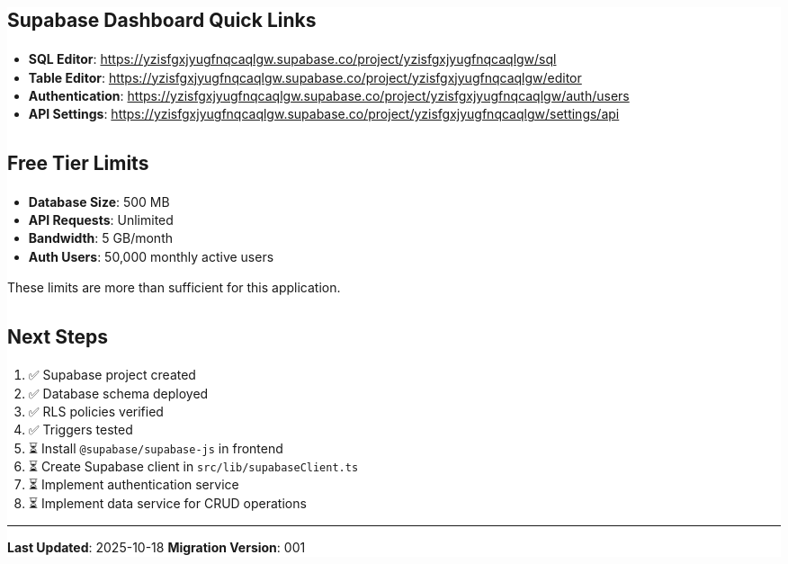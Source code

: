 ## Supabase Dashboard Quick Links

- **SQL Editor**: https://yzisfgxjyugfnqcaqlgw.supabase.co/project/yzisfgxjyugfnqcaqlgw/sql
- **Table Editor**: https://yzisfgxjyugfnqcaqlgw.supabase.co/project/yzisfgxjyugfnqcaqlgw/editor
- **Authentication**: https://yzisfgxjyugfnqcaqlgw.supabase.co/project/yzisfgxjyugfnqcaqlgw/auth/users
- **API Settings**: https://yzisfgxjyugfnqcaqlgw.supabase.co/project/yzisfgxjyugfnqcaqlgw/settings/api

## Free Tier Limits

- **Database Size**: 500 MB
- **API Requests**: Unlimited
- **Bandwidth**: 5 GB/month
- **Auth Users**: 50,000 monthly active users

These limits are more than sufficient for this application.

## Next Steps

1. ✅ Supabase project created
2. ✅ Database schema deployed
3. ✅ RLS policies verified
4. ✅ Triggers tested
5. ⏳ Install `@supabase/supabase-js` in frontend
6. ⏳ Create Supabase client in `src/lib/supabaseClient.ts`
7. ⏳ Implement authentication service
8. ⏳ Implement data service for CRUD operations

---

**Last Updated**: 2025-10-18
**Migration Version**: 001
